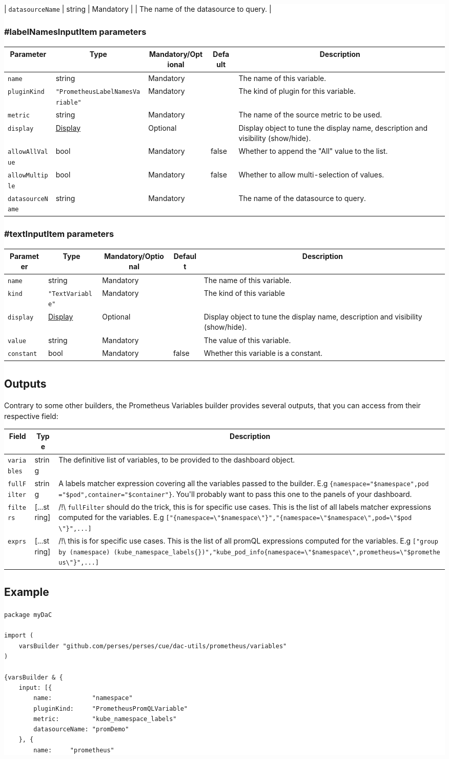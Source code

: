 | `datasourceName` | string                                           | Mandatory          |                     | The name of the datasource to query.                                             |

### #labelNamesInputItem parameters

| Parameter        | Type                                             | Mandatory/Optional | Default | Description                                                                      |
|------------------|--------------------------------------------------|--------------------|---------|----------------------------------------------------------------------------------|
| `name`           | string                                           | Mandatory          |         | The name of this variable.                                                       |
| `pluginKind`     | `"PrometheusLabelNamesVariable"`                 | Mandatory          |         | The kind of plugin for this variable.                                            |
| `metric`         | string                                           | Mandatory          |         | The name of the source metric to be used.                                        |
| `display`        | [Display](../../../api/variable.md#display-specification) | Optional           |         | Display object to tune the display name, description and visibility (show/hide). |
| `allowAllValue`  | bool                                             | Mandatory          | false   | Whether to append the "All" value to the list.                                   |
| `allowMultiple`  | bool                                             | Mandatory          | false   | Whether to allow multi-selection of values.                                      |
| `datasourceName` | string                                           | Mandatory          |         | The name of the datasource to query.                                             |

### #textInputItem parameters

| Parameter  | Type                                             | Mandatory/Optional | Default | Description                                                                      |
|------------|--------------------------------------------------|--------------------|---------|----------------------------------------------------------------------------------|
| `name`     | string                                           | Mandatory          |         | The name of this variable.                                                       |
| `kind`     | `"TextVariable"`                                 | Mandatory          |         | The kind of this variable                                                        |
| `display`  | [Display](../../../api/variable.md#display-specification) | Optional           |         | Display object to tune the display name, description and visibility (show/hide). |
| `value`    | string                                           | Mandatory          |         | The value of this variable.                                                      |
| `constant` | bool                                             | Mandatory          | false   | Whether this variable is a constant.                                             |

## Outputs

Contrary to some other builders, the Prometheus Variables builder provides several outputs, that you can access from their respective field:

| Field        | Type        | Description                                                                                                                                                                                                                                  |
|--------------|-------------|----------------------------------------------------------------------------------------------------------------------------------------------------------------------------------------------------------------------------------------------|
| `variables`  | string      | The definitive list of variables, to be provided to the dashboard object.                                                                                                                                                                    |
| `fullFilter` | string      | A labels matcher expression covering all the variables passed to the builder. E.g `{namespace="$namespace",pod="$pod",container="$container"}`. You'll probably want to pass this one to the panels of your dashboard.                       |
| `filters`    | [...string] | /!\ `fullFilter` should do the trick, this is for specific use cases. This is the list of all labels matcher expressions computed for the variables. E.g `["{namespace=\"$namespace\"}","{namespace=\"$namespace\",pod=\"$pod\"}",...]`      |
| `exprs`      | [...string] | /!\ this is for specific use cases. This is the list of all promQL expressions computed for the variables. E.g `["group by (namespace) (kube_namespace_labels{})","kube_pod_info{namespace=\"$namespace\",prometheus=\"$prometheus\"}",...]` |

## Example

```cue
package myDaC

import (
	varsBuilder "github.com/perses/perses/cue/dac-utils/prometheus/variables"
)

{varsBuilder & {
	input: [{
		name:           "namespace"
		pluginKind:     "PrometheusPromQLVariable"
		metric:         "kube_namespace_labels"
		datasourceName: "promDemo"
	}, {
		name:     "prometheus"
```